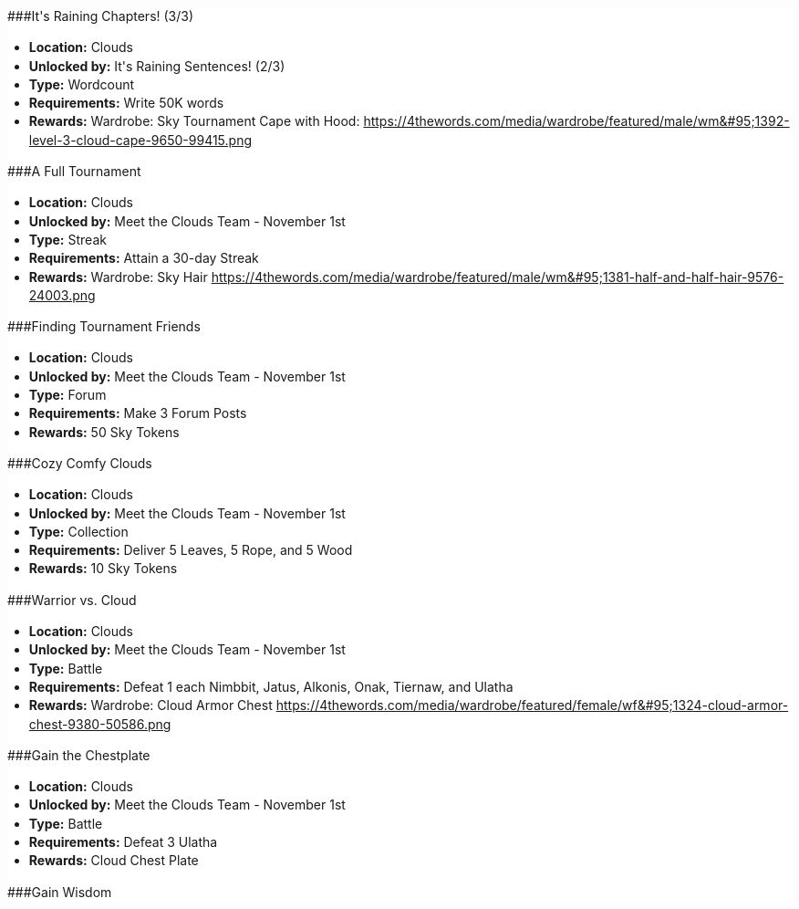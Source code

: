 
###It's Raining Chapters! (3/3)

- **Location:** Clouds
- **Unlocked by:** It's Raining Sentences! (2/3)
- **Type:** Wordcount
- **Requirements:** Write 50K words
- **Rewards:** Wardrobe: Sky Tournament Cape with Hood: https://4thewords.com/media/wardrobe/featured/male/wm&#95;1392-level-3-cloud-cape-9650-99415.png


###A Full Tournament

- **Location:** Clouds
- **Unlocked by:** Meet the Clouds Team - November 1st
- **Type:** Streak
- **Requirements:** Attain a 30-day Streak
- **Rewards:** Wardrobe: Sky Hair https://4thewords.com/media/wardrobe/featured/male/wm&#95;1381-half-and-half-hair-9576-24003.png


###Finding Tournament Friends

- **Location:** Clouds
- **Unlocked by:** Meet the Clouds Team - November 1st
- **Type:** Forum
- **Requirements:** Make 3 Forum Posts
- **Rewards:** 50 Sky Tokens


###Cozy Comfy Clouds

- **Location:** Clouds
- **Unlocked by:** Meet the Clouds Team - November 1st
- **Type:** Collection
- **Requirements:** Deliver 5 Leaves, 5 Rope, and 5 Wood
- **Rewards:** 10 Sky Tokens


###Warrior vs. Cloud

- **Location:** Clouds
- **Unlocked by:** Meet the Clouds Team - November 1st
- **Type:** Battle
- **Requirements:** Defeat 1 each Nimbbit, Jatus, Alkonis, Onak, Tiernaw, and Ulatha
- **Rewards:** Wardrobe: Cloud Armor Chest https://4thewords.com/media/wardrobe/featured/female/wf&#95;1324-cloud-armor-chest-9380-50586.png


###Gain the Chestplate

- **Location:** Clouds
- **Unlocked by:** Meet the Clouds Team - November 1st
- **Type:** Battle
- **Requirements:** Defeat 3 Ulatha
- **Rewards:** Cloud Chest Plate


###Gain Wisdom
